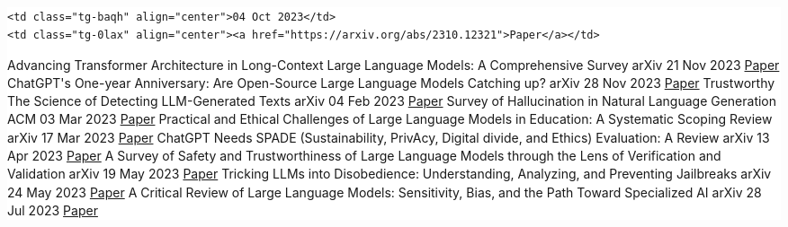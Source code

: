     <td class="tg-baqh" align="center">04 Oct 2023</td>
    <td class="tg-0lax" align="center"><a href="https://arxiv.org/abs/2310.12321">Paper</a></td>
  </tr>
  <tr>
    <td class="tg-baqh" align="center">Advancing Transformer Architecture in Long-Context Large Language Models: A Comprehensive Survey</td>
    <td class="tg-0lax" align="center">arXiv</td>
    <td class="tg-baqh" align="center">21 Nov 2023</td>
    <td class="tg-0lax" align="center"><a href="https://arxiv.org/abs/2311.12351">Paper</a></td>
  </tr>
  <tr>
    <td class="tg-baqh" align="center">ChatGPT's One-year Anniversary: Are Open-Source Large Language Models Catching up?</td>
    <td class="tg-0lax" align="center">arXiv</td>
    <td class="tg-baqh" align="center">28 Nov 2023</td>
    <td class="tg-0lax" align="center"><a href="https://arxiv.org/abs/2311.16989">Paper</a></td>
  </tr>
  <tr>
    <td class="tg-nrix" align="center" rowspan="18">Trustworthy</td>
    <td class="tg-baqh" align="center">The Science of Detecting LLM-Generated Texts</td>
    <td class="tg-0lax" align="center">arXiv</td>
    <td class="tg-baqh" align="center">04 Feb 2023</td>
    <td class="tg-0lax" align="center"><a href="https://arxiv.org/abs/2303.07205">Paper</a></td>
  </tr>
  <tr>
    <td class="tg-baqh" align="center">Survey of Hallucination in Natural Language Generation</td>
    <td class="tg-0lax" align="center">ACM</td>
    <td class="tg-baqh" align="center">03 Mar 2023</td>
    <td class="tg-0lax" align="center"><a href="https://dl.acm.org/doi/10.1145/3571730">Paper</a></td>
  </tr>
  <tr>
    <td class="tg-baqh" align="center">Practical and Ethical Challenges of Large Language Models in Education: A Systematic Scoping Review</td>
    <td class="tg-0lax" align="center">arXiv</td>
    <td class="tg-baqh" align="center">17 Mar 2023</td>
    <td class="tg-0lax" align="center"><a href="https://arxiv.org/abs/2303.13379">Paper</a></td>
  </tr>
  <tr>
    <td class="tg-baqh" align="center">ChatGPT Needs SPADE (Sustainability, PrivAcy, Digital divide, and Ethics) Evaluation: A Review</td>
    <td class="tg-0lax" align="center">arXiv</td>
    <td class="tg-baqh" align="center">13 Apr 2023</td>
    <td class="tg-0lax" align="center"><a href="https://arxiv.org/abs/2305.03123">Paper</a></td>
  </tr>
  <tr>
    <td class="tg-baqh" align="center">A Survey of Safety and Trustworthiness of Large Language Models through the Lens of Verification and Validation</td>
    <td class="tg-0lax" align="center">arXiv</td>
    <td class="tg-baqh" align="center">19 May 2023</td>
    <td class="tg-0lax" align="center"><a href="https://arxiv.org/abs/2305.11391">Paper</a></td>
  </tr>
  <tr>
    <td class="tg-baqh" align="center">Tricking LLMs into Disobedience: Understanding, Analyzing, and Preventing Jailbreaks</td>
    <td class="tg-0lax" align="center">arXiv</td>
    <td class="tg-baqh" align="center">24 May 2023</td>
    <td class="tg-0lax" align="center"><a href="https://arxiv.org/abs/2305.14965">Paper</a></td>
  </tr>
  <tr>
    <td class="tg-baqh" align="center">A Critical Review of Large Language Models: Sensitivity, Bias, and the Path Toward Specialized AI</td>
    <td class="tg-0lax" align="center">arXiv</td>
    <td class="tg-baqh" align="center">28 Jul 2023</td>
    <td class="tg-0lax" align="center"><a href="https://arxiv.org/abs/2307.15425">Paper</a></td>